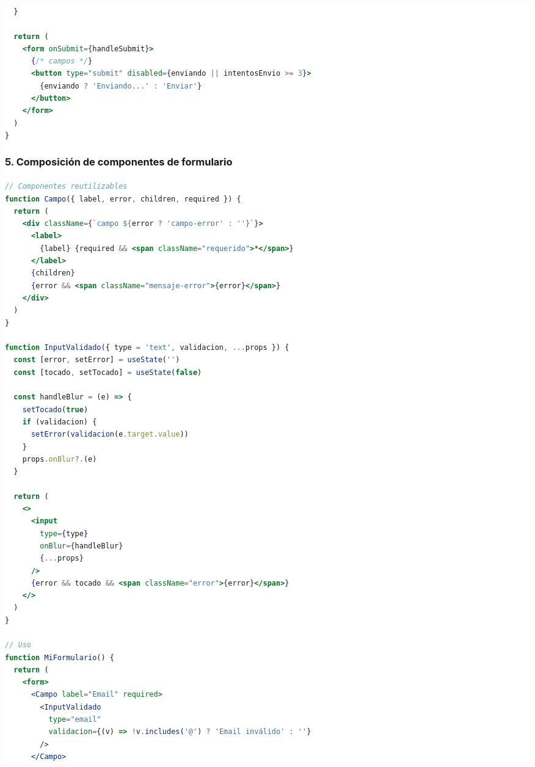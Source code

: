 ```jsx
  }
  
  return (
    <form onSubmit={handleSubmit}>
      {/* campos */}
      <button type="submit" disabled={enviando || intentosEnvio >= 3}>
        {enviando ? 'Enviando...' : 'Enviar'}
      </button>
    </form>
  )
}
```

### 5. Composición de componentes de formulario

```jsx
// Componentes reutilizables
function Campo({ label, error, children, required }) {
  return (
    <div className={`campo ${error ? 'campo-error' : ''}`}>
      <label>
        {label} {required && <span className="requerido">*</span>}
      </label>
      {children}
      {error && <span className="mensaje-error">{error}</span>}
    </div>
  )
}

function InputValidado({ type = 'text', validacion, ...props }) {
  const [error, setError] = useState('')
  const [tocado, setTocado] = useState(false)
  
  const handleBlur = (e) => {
    setTocado(true)
    if (validacion) {
      setError(validacion(e.target.value))
    }
    props.onBlur?.(e)
  }
  
  return (
    <>
      <input
        type={type}
        onBlur={handleBlur}
        {...props}
      />
      {error && tocado && <span className="error">{error}</span>}
    </>
  )
}

// Uso
function MiFormulario() {
  return (
    <form>
      <Campo label="Email" required>
        <InputValidado
          type="email"
          validacion={(v) => !v.includes('@') ? 'Email inválido' : ''}
        />
      </Campo>
```